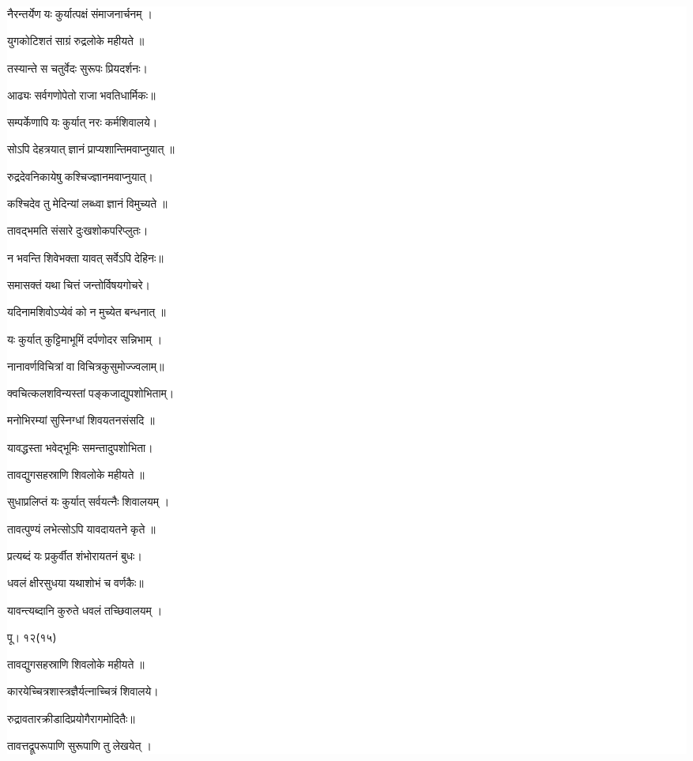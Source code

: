 
नैरन्तर्येण यः कुर्यात्पक्षं संमाजनार्चनम् ।

युगकोटिशतं साग्रं रुद्रलोके महीयते ॥


तस्यान्ते स चतुर्वेदः सुरूपः प्रियदर्शनः।

आढ्यः सर्वगणोपेतो राजा भवतिधार्मिकः॥


सम्पर्केणापि यः कुर्यात् नरः कर्मशिवालये।

सोऽपि देहत्रयात् ज्ञानं प्राप्यशान्तिमवाप्नुयात् ॥


रुद्रदेवनिकायेषु कश्चिज्ज्ञानमवाप्नुयात्।

कश्चिदेव तु मेदिन्यां लब्ध्वा ज्ञानं विमुच्यते ॥


तावद्भमति संसारे दुःखशोकपरिप्लुतः।

न भवन्ति शिवेभक्ता यावत् सर्वेऽपि देहिनः॥

समासक्तं यथा चित्तं जन्तोर्विषयगोचरे।

यदिनामशिवोऽप्येवं को न मुच्येत बन्धनात् ॥


यः कुर्यात् कुट्टिमाभूमिं दर्पणोदर सन्निभाम् ।

नानावर्णविचित्रां वा विचित्रकुसुमोज्ज्वलाम्॥


क्वचित्कलशविन्यस्तां पङ्कजाद्युपशोभिताम्।

मनोभिरम्यां सुस्निग्धां शिवयतनसंसदि ॥


यावद्धस्ता भवेद्भूमिः समन्तादुपशोभिता।

तावद्युगसहस्राणि शिवलोके महीयते ॥


सुधाप्रलिप्तं यः कुर्यात् सर्वयत्नैः शिवालयम् ।

तावत्पुण्यं लभेत्सोऽपि यावदायतने कृते ॥


प्रत्यब्दं यः प्रकुर्वीत शंभोरायतनं बुधः।

धवलं क्षीरसुधया यथाशोभं च वर्णकैः॥

यावन्त्यब्दानि कुरुते धवलं तच्छिवालयम् ।


पू। १२(१५)


तावद्युगसहस्राणि शिवलोके महीयते ॥


कारयेच्चित्रशास्त्रज्ञैर्यत्नाच्चित्रं शिवालये।

रुद्रावतारक्रीडादिप्रयोगैरागमोदितैः॥


तावत्तद्रूपरूपाणि सुरूपाणि तु लेखयेत् ।
